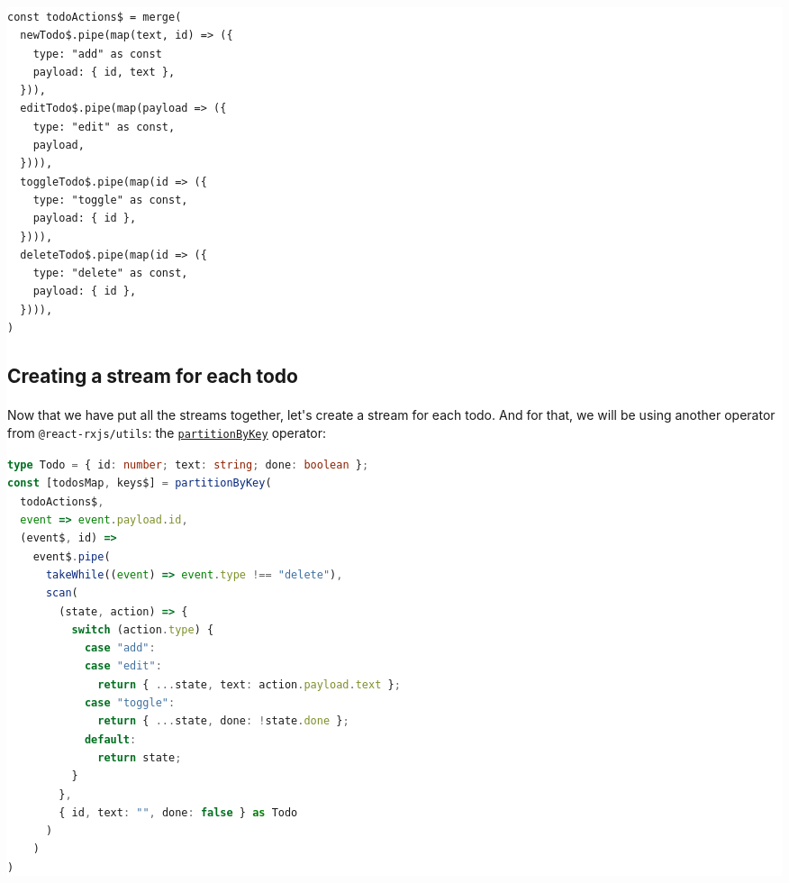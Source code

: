 ```tsx
const todoActions$ = merge(
  newTodo$.pipe(map(text, id) => ({
    type: "add" as const
    payload: { id, text },
  })),
  editTodo$.pipe(map(payload => ({
    type: "edit" as const,
    payload,
  }))),
  toggleTodo$.pipe(map(id => ({
    type: "toggle" as const,
    payload: { id },
  }))),
  deleteTodo$.pipe(map(id => ({
    type: "delete" as const,
    payload: { id },
  }))),
)
```

## Creating a stream for each todo

Now that we have put all the streams together, let's create a stream for
each todo. And for that, we will be using another operator from `@react-rxjs/utils`:
the [`partitionByKey`](../api/utils/partitionByKey) operator: 

```ts
type Todo = { id: number; text: string; done: boolean };
const [todosMap, keys$] = partitionByKey(
  todoActions$,
  event => event.payload.id,
  (event$, id) =>
    event$.pipe(
      takeWhile((event) => event.type !== "delete"),
      scan(
        (state, action) => {
          switch (action.type) {
            case "add":
            case "edit":
              return { ...state, text: action.payload.text };
            case "toggle":
              return { ...state, done: !state.done };
            default:
              return state;
          }
        },
        { id, text: "", done: false } as Todo
      )
    )
)
```
